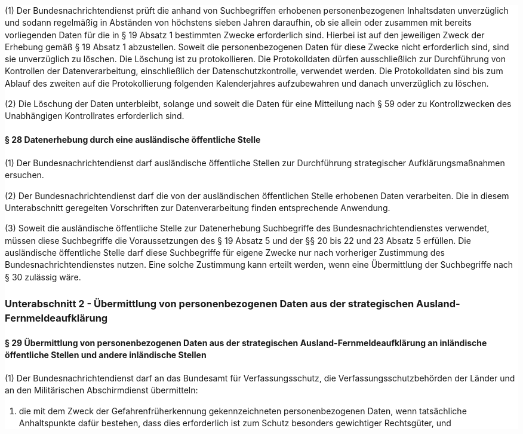 (1) Der Bundesnachrichtendienst prüft die anhand von Suchbegriffen
erhobenen personenbezogenen Inhaltsdaten unverzüglich und sodann
regelmäßig in Abständen von höchstens sieben Jahren daraufhin, ob sie
allein oder zusammen mit bereits vorliegenden Daten für die in § 19
Absatz 1 bestimmten Zwecke erforderlich sind. Hierbei ist auf den
jeweiligen Zweck der Erhebung gemäß § 19 Absatz 1 abzustellen. Soweit
die personenbezogenen Daten für diese Zwecke nicht erforderlich sind,
sind sie unverzüglich zu löschen. Die Löschung ist zu protokollieren.
Die Protokolldaten dürfen ausschließlich zur Durchführung von
Kontrollen der Datenverarbeitung, einschließlich der
Datenschutzkontrolle, verwendet werden. Die Protokolldaten sind bis
zum Ablauf des zweiten auf die Protokollierung folgenden
Kalenderjahres aufzubewahren und danach unverzüglich zu löschen.

(2) Die Löschung der Daten unterbleibt, solange und soweit die Daten
für eine Mitteilung nach § 59 oder zu Kontrollzwecken des Unabhängigen
Kontrollrates erforderlich sind.


#### § 28 Datenerhebung durch eine ausländische öffentliche Stelle

(1) Der Bundesnachrichtendienst darf ausländische öffentliche Stellen
zur Durchführung strategischer Aufklärungsmaßnahmen ersuchen.

(2) Der Bundesnachrichtendienst darf die von der ausländischen
öffentlichen Stelle erhobenen Daten verarbeiten. Die in diesem
Unterabschnitt geregelten Vorschriften zur Datenverarbeitung finden
entsprechende Anwendung.

(3) Soweit die ausländische öffentliche Stelle zur Datenerhebung
Suchbegriffe des Bundesnachrichtendienstes verwendet, müssen diese
Suchbegriffe die Voraussetzungen des § 19 Absatz 5 und der §§ 20 bis
22 und 23 Absatz 5 erfüllen. Die ausländische öffentliche Stelle darf
diese Suchbegriffe für eigene Zwecke nur nach vorheriger Zustimmung
des Bundesnachrichtendienstes nutzen. Eine solche Zustimmung kann
erteilt werden, wenn eine Übermittlung der Suchbegriffe nach § 30
zulässig wäre.


### Unterabschnitt 2 - Übermittlung von personenbezogenen Daten aus der strategischen Ausland-Fernmeldeaufklärung



#### § 29 Übermittlung von personenbezogenen Daten aus der strategischen Ausland-Fernmeldeaufklärung an inländische öffentliche Stellen und andere inländische Stellen

(1) Der Bundesnachrichtendienst darf an das Bundesamt für
Verfassungsschutz, die Verfassungsschutzbehörden der Länder und an den
Militärischen Abschirmdienst übermitteln:

1.  die mit dem Zweck der Gefahrenfrüherkennung gekennzeichneten
    personenbezogenen Daten, wenn tatsächliche Anhaltspunkte dafür
    bestehen, dass dies erforderlich ist zum Schutz besonders gewichtiger
    Rechtsgüter, und

